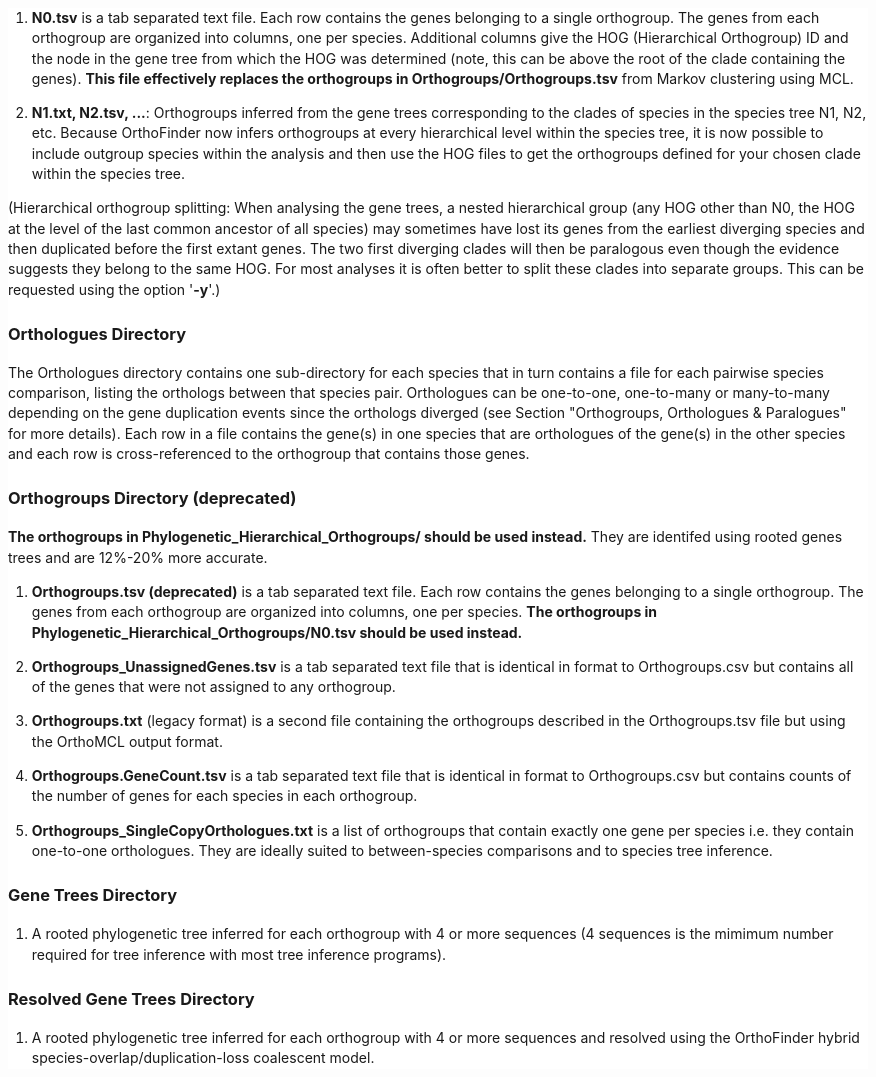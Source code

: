 1. **N0.tsv** is a tab separated text file. Each row contains the genes belonging to a single orthogroup. The genes from each orthogroup are organized into columns, one per species. Additional columns give the HOG (Hierarchical Orthogroup) ID and the node in the gene tree from which the HOG was determined (note, this can be above the root of the clade containing the genes). **This file effectively replaces the orthogroups in Orthogroups/Orthogroups.tsv** from Markov clustering using MCL. 

2. **N1.txt, N2.tsv, ...**: Orthogroups inferred from the gene trees corresponding to the clades of species in the species tree N1, N2, etc. Because OrthoFinder now infers orthogroups at every hierarchical level within the species tree, it is now possible to include outgroup species within the analysis and then use the HOG files to get the orthogroups defined for your chosen clade within the species tree. 

(Hierarchical orthogroup splitting: When analysing the gene trees, a nested hierarchical group (any HOG other than N0, the HOG at the level of the last common ancestor of all species) may sometimes have lost its genes from the earliest diverging species and then duplicated before the first extant genes. The two first diverging clades will then be paralogous even though the evidence suggests they belong to the same HOG. For most analyses it is often better to split these clades into separate groups. This can be requested using the option '**-y**'.)

### Orthologues Directory 
The Orthologues directory contains one sub-directory for each species that in turn contains a file for each pairwise species comparison, listing the orthologs between that species pair. Orthologues can be one-to-one, one-to-many or many-to-many depending on the gene duplication events since the orthologs diverged (see Section "Orthogroups, Orthologues & Paralogues" for more details). Each row in a file contains the gene(s) in one species that are orthologues of the gene(s) in the other species and each row is cross-referenced to the orthogroup that contains those genes. 

### Orthogroups Directory (deprecated)
**The orthogroups in Phylogenetic_Hierarchical_Orthogroups/ should be used instead.** They are identifed using rooted genes trees and are 12%-20% more accurate.

1. **Orthogroups.tsv (deprecated)** is a tab separated text file. Each row contains the genes belonging to a single orthogroup. The genes from each orthogroup are organized into columns, one per species. **The orthogroups in Phylogenetic_Hierarchical_Orthogroups/N0.tsv should be used instead.** 

2. **Orthogroups_UnassignedGenes.tsv** is a tab separated text file that is identical in format to Orthogroups.csv but contains all of the genes that were not assigned to any orthogroup.

3. **Orthogroups.txt** (legacy format) is a second file containing the orthogroups described in the Orthogroups.tsv file but using the OrthoMCL output format. 

4. **Orthogroups.GeneCount.tsv** is a tab separated text file that is identical in format to Orthogroups.csv but contains counts of the number of genes for each species in each orthogroup.

5. **Orthogroups_SingleCopyOrthologues.txt** is a list of orthogroups that contain exactly one gene per species i.e. they contain one-to-one orthologues. They are ideally suited to between-species comparisons and to species tree inference. 

### Gene Trees Directory
1. A rooted phylogenetic tree inferred for each orthogroup with 4 or more sequences (4 sequences is the mimimum number required for tree inference with most tree inference programs).

### Resolved Gene Trees Directory
1. A rooted phylogenetic tree inferred for each orthogroup with 4 or more sequences and resolved using the OrthoFinder hybrid species-overlap/duplication-loss coalescent model.
